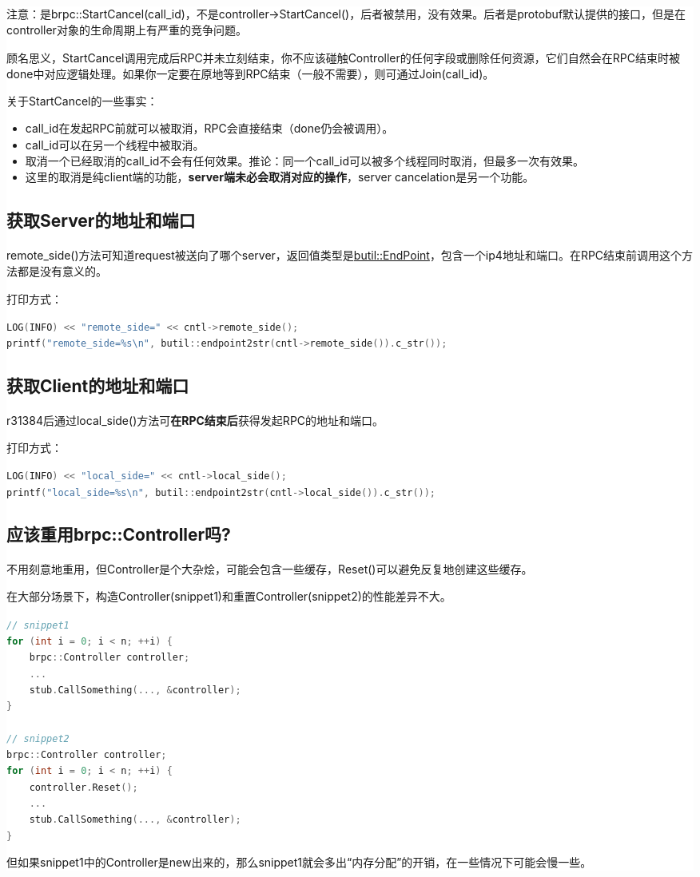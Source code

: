 注意：是brpc::StartCancel(call_id)，不是controller->StartCancel()，后者被禁用，没有效果。后者是protobuf默认提供的接口，但是在controller对象的生命周期上有严重的竞争问题。

顾名思义，StartCancel调用完成后RPC并未立刻结束，你不应该碰触Controller的任何字段或删除任何资源，它们自然会在RPC结束时被done中对应逻辑处理。如果你一定要在原地等到RPC结束（一般不需要），则可通过Join(call_id)。

关于StartCancel的一些事实：

- call_id在发起RPC前就可以被取消，RPC会直接结束（done仍会被调用）。
- call_id可以在另一个线程中被取消。
- 取消一个已经取消的call_id不会有任何效果。推论：同一个call_id可以被多个线程同时取消，但最多一次有效果。
- 这里的取消是纯client端的功能，**server端未必会取消对应的操作**，server cancelation是另一个功能。

## 获取Server的地址和端口

remote_side()方法可知道request被送向了哪个server，返回值类型是[butil::EndPoint](https://github.com/brpc/brpc/blob/master/src/butil/endpoint.h)，包含一个ip4地址和端口。在RPC结束前调用这个方法都是没有意义的。

打印方式：
```c++
LOG(INFO) << "remote_side=" << cntl->remote_side();
printf("remote_side=%s\n", butil::endpoint2str(cntl->remote_side()).c_str());
```
## 获取Client的地址和端口

r31384后通过local_side()方法可**在RPC结束后**获得发起RPC的地址和端口。

打印方式：
```c++
LOG(INFO) << "local_side=" << cntl->local_side(); 
printf("local_side=%s\n", butil::endpoint2str(cntl->local_side()).c_str());
```
## 应该重用brpc::Controller吗?

不用刻意地重用，但Controller是个大杂烩，可能会包含一些缓存，Reset()可以避免反复地创建这些缓存。

在大部分场景下，构造Controller(snippet1)和重置Controller(snippet2)的性能差异不大。
```c++
// snippet1
for (int i = 0; i < n; ++i) {
    brpc::Controller controller;
    ...
    stub.CallSomething(..., &controller);
}
 
// snippet2
brpc::Controller controller;
for (int i = 0; i < n; ++i) {
    controller.Reset();
    ...
    stub.CallSomething(..., &controller);
}
```
但如果snippet1中的Controller是new出来的，那么snippet1就会多出“内存分配”的开销，在一些情况下可能会慢一些。
